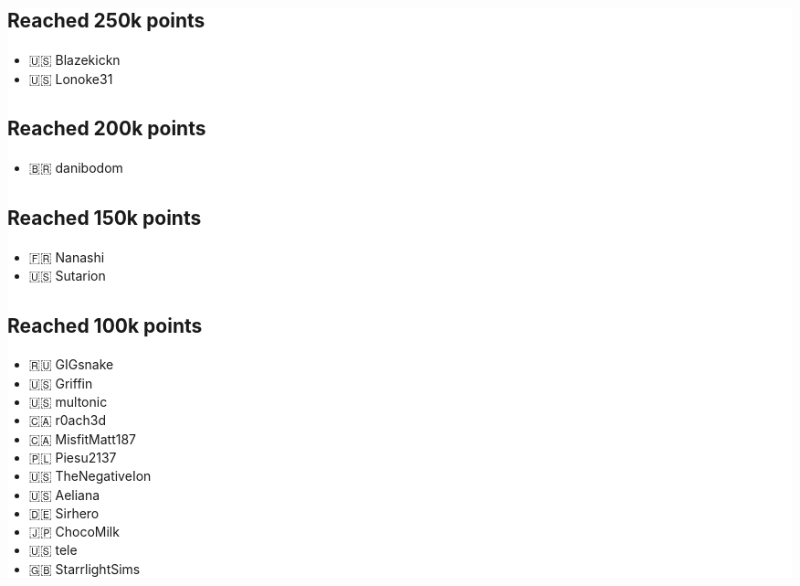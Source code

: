 
## Reached 250k points
- 🇺🇸 Blazekickn
- 🇺🇸 Lonoke31

## Reached 200k points
- 🇧🇷 danibodom

## Reached 150k points
- 🇫🇷 Nanashi
- 🇺🇸 Sutarion

## Reached 100k points
- 🇷🇺 GIGsnake
- 🇺🇸 Griffin
- 🇺🇸 multonic
- 🇨🇦 r0ach3d
- 🇨🇦 MisfitMatt187
- 🇵🇱 Piesu2137
- 🇺🇸 TheNegativeIon
- 🇺🇸 Aeliana
- 🇩🇪 Sirhero
- 🇯🇵 ChocoMilk
- 🇺🇸 tele
- 🇬🇧 StarrlightSims